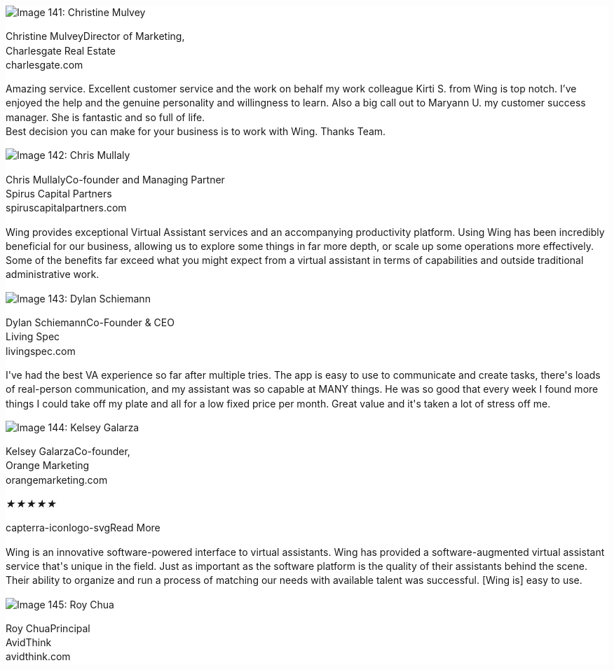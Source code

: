![Image 141: Christine Mulvey](https://cdn-ilbfehp.nitrocdn.com/cgoWepdFhKRvviSNSthVyDGDHPPpczFN/assets/images/optimized/rev-3ee2e0a/wingassistant.com/wp-content/uploads/2023/03/unnamed-1.jpg)

Christine MulveyDirector of Marketing,  
Charlesgate Real Estate  
charlesgate.com

Amazing service. Excellent customer service and the work on behalf my work colleague Kirti S. from Wing is top notch. I’ve enjoyed the help and the genuine personality and willingness to learn. Also a big call out to Maryann U. my customer success manager. She is fantastic and so full of life.  
Best decision you can make for your business is to work with Wing. Thanks Team.

![Image 142: Chris Mullaly](https://cdn-ilbfehp.nitrocdn.com/cgoWepdFhKRvviSNSthVyDGDHPPpczFN/assets/images/optimized/rev-3ee2e0a/wingassistant.com/wp-content/uploads/2023/08/Screenshot-2023-08-04-144053.jpg)

Chris MullalyCo-founder and Managing Partner  
Spirus Capital Partners  
spiruscapitalpartners.com

Wing provides exceptional Virtual Assistant services and an accompanying productivity platform. Using Wing has been incredibly beneficial for our business, allowing us to explore some things in far more depth, or scale up some operations more effectively. Some of the benefits far exceed what you might expect from a virtual assistant in terms of capabilities and outside traditional administrative work.

![Image 143: Dylan Schiemann](https://cdn-ilbfehp.nitrocdn.com/cgoWepdFhKRvviSNSthVyDGDHPPpczFN/assets/images/optimized/rev-3ee2e0a/wingassistant.com/wp-content/uploads/2023/01/dylan-livingSpec.png)

Dylan SchiemannCo-Founder & CEO  
Living Spec  
livingspec.com

I've had the best VA experience so far after multiple tries. The app is easy to use to communicate and create tasks, there's loads of real-person communication, and my assistant was so capable at MANY things. He was so good that every week I found more things I could take off my plate and all for a low fixed price per month. Great value and it's taken a lot of stress off me.

![Image 144: Kelsey Galarza](https://cdn-ilbfehp.nitrocdn.com/cgoWepdFhKRvviSNSthVyDGDHPPpczFN/assets/images/optimized/rev-3ee2e0a/wingassistant.com/wp-content/uploads/2023/01/Orange-Marketing-Kelsey-Galarza-2.png)

Kelsey GalarzaCo-founder,  
Orange Marketing  
orangemarketing.com

_★__★__★__★__★_

capterra-iconlogo-svgRead More

Wing is an innovative software-powered interface to virtual assistants. Wing has provided a software-augmented virtual assistant service that's unique in the field. Just as important as the software platform is the quality of their assistants behind the scene. Their ability to organize and run a process of matching our needs with available talent was successful. \[Wing is\] easy to use.

![Image 145: Roy Chua](https://cdn-ilbfehp.nitrocdn.com/cgoWepdFhKRvviSNSthVyDGDHPPpczFN/assets/images/optimized/rev-3ee2e0a/wingassistant.com/wp-content/uploads/2023/01/RoyChua.png)

Roy ChuaPrincipal  
AvidThink  
avidthink.com
